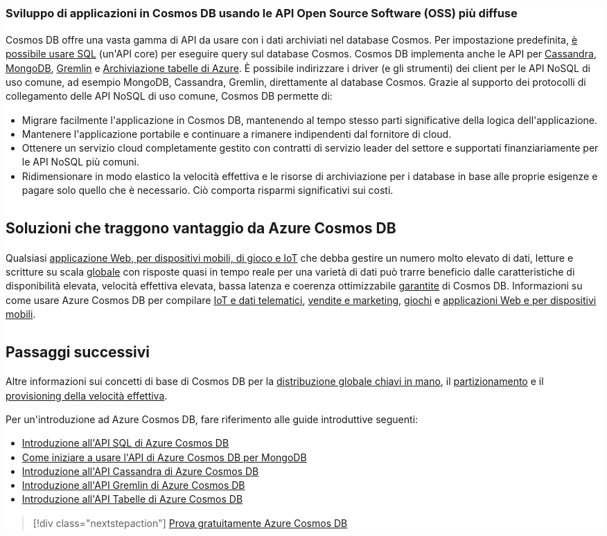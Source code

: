 ### <a name="develop-applications-on-cosmos-db-using-popular-open-source-software-oss-apis"></a>Sviluppo di applicazioni in Cosmos DB usando le API Open Source Software (OSS) più diffuse

Cosmos DB offre una vasta gamma di API da usare con i dati archiviati nel database Cosmos. Per impostazione predefinita, [è possibile usare SQL](how-to-sql-query.md) (un'API core) per eseguire query sul database Cosmos. Cosmos DB implementa anche le API per [Cassandra](cassandra-introduction.md), [MongoDB](mongodb-introduction.md), [Gremlin](graph-introduction.md) e [Archiviazione tabelle di Azure](table-introduction.md). È possibile indirizzare i driver (e gli strumenti) dei client per le API NoSQL di uso comune, ad esempio MongoDB, Cassandra, Gremlin, direttamente al database Cosmos. Grazie al supporto dei protocolli di collegamento delle API NoSQL di uso comune, Cosmos DB permette di:

* Migrare facilmente l'applicazione in Cosmos DB, mantenendo al tempo stesso parti significative della logica dell'applicazione.
* Mantenere l'applicazione portabile e continuare a rimanere indipendenti dal fornitore di cloud.
* Ottenere un servizio cloud completamente gestito con contratti di servizio leader del settore e supportati finanziariamente per le API NoSQL più comuni. 
* Ridimensionare in modo elastico la velocità effettiva e le risorse di archiviazione per i database in base alle proprie esigenze e pagare solo quello che è necessario. Ciò comporta risparmi significativi sui costi.

## <a name="solutions-that-benefit-from-azure-cosmos-db"></a>Soluzioni che traggono vantaggio da Azure Cosmos DB

Qualsiasi [applicazione Web, per dispositivi mobili, di gioco e IoT](use-cases.md) che debba gestire un numero molto elevato di dati, letture e scritture su scala [globale](distribute-data-globally.md) con risposte quasi in tempo reale per una varietà di dati può trarre beneficio dalle caratteristiche di disponibilità elevata, velocità effettiva elevata, bassa latenza e coerenza ottimizzabile [garantite](https://azure.microsoft.com/support/legal/sla/cosmos-db/) di Cosmos DB. Informazioni su come usare Azure Cosmos DB per compilare [IoT e dati telematici](use-cases.md#iot-and-telematics), [vendite e marketing](use-cases.md#retail-and-marketing), [giochi](use-cases.md#gaming) e [applicazioni Web e per dispositivi mobili](use-cases.md#web-and-mobile-applications).

## <a name="next-steps"></a>Passaggi successivi

Altre informazioni sui concetti di base di Cosmos DB per la [distribuzione globale chiavi in mano](distribute-data-globally.md), il [partizionamento](partitioning-overview.md) e il [provisioning della velocità effettiva](request-units.md).

Per un'introduzione ad Azure Cosmos DB, fare riferimento alle guide introduttive seguenti:

* [Introduzione all'API SQL di Azure Cosmos DB](create-sql-api-dotnet.md)
* [Come iniziare a usare l'API di Azure Cosmos DB per MongoDB](create-mongodb-nodejs.md)
* [Introduzione all'API Cassandra di Azure Cosmos DB](create-cassandra-dotnet.md)
* [Introduzione all'API Gremlin di Azure Cosmos DB](create-graph-dotnet.md)
* [Introduzione all'API Tabelle di Azure Cosmos DB](create-table-dotnet.md)

> [!div class="nextstepaction"]
> [Prova gratuitamente Azure Cosmos DB](https://azure.microsoft.com/try/cosmosdb/)
